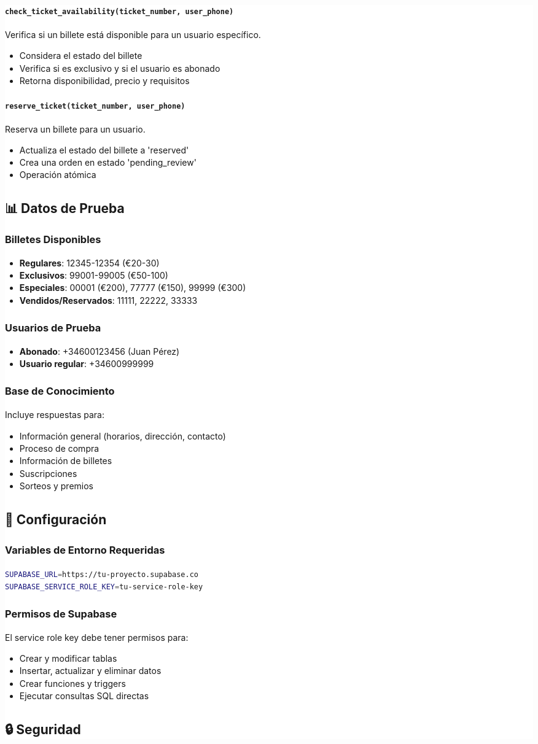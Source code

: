 #### `check_ticket_availability(ticket_number, user_phone)`
Verifica si un billete está disponible para un usuario específico.
- Considera el estado del billete
- Verifica si es exclusivo y si el usuario es abonado
- Retorna disponibilidad, precio y requisitos

#### `reserve_ticket(ticket_number, user_phone)`
Reserva un billete para un usuario.
- Actualiza el estado del billete a 'reserved'
- Crea una orden en estado 'pending_review'
- Operación atómica

## 📊 Datos de Prueba

### Billetes Disponibles
- **Regulares**: 12345-12354 (€20-30)
- **Exclusivos**: 99001-99005 (€50-100)
- **Especiales**: 00001 (€200), 77777 (€150), 99999 (€300)
- **Vendidos/Reservados**: 11111, 22222, 33333

### Usuarios de Prueba
- **Abonado**: +34600123456 (Juan Pérez)
- **Usuario regular**: +34600999999

### Base de Conocimiento
Incluye respuestas para:
- Información general (horarios, dirección, contacto)
- Proceso de compra
- Información de billetes
- Suscripciones
- Sorteos y premios

## 🔧 Configuración

### Variables de Entorno Requeridas
```bash
SUPABASE_URL=https://tu-proyecto.supabase.co
SUPABASE_SERVICE_ROLE_KEY=tu-service-role-key
```

### Permisos de Supabase
El service role key debe tener permisos para:
- Crear y modificar tablas
- Insertar, actualizar y eliminar datos
- Crear funciones y triggers
- Ejecutar consultas SQL directas

## 🔒 Seguridad
